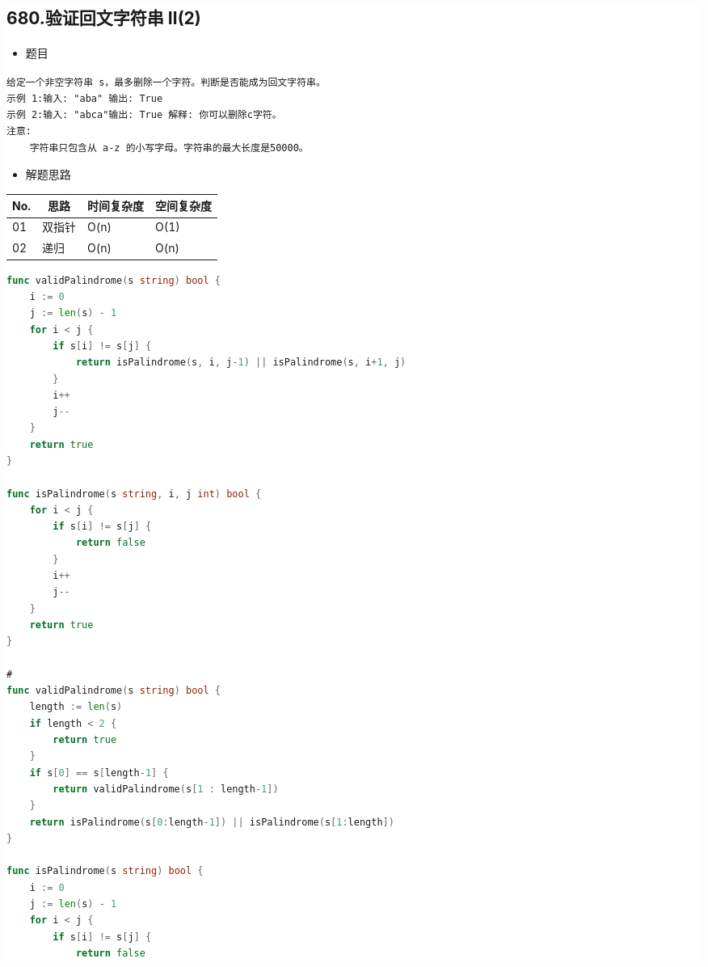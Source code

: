 ```go
```

## 680.验证回文字符串 Ⅱ(2)

- 题目

```
给定一个非空字符串 s，最多删除一个字符。判断是否能成为回文字符串。
示例 1:输入: "aba" 输出: True
示例 2:输入: "abca"输出: True 解释: 你可以删除c字符。
注意:
    字符串只包含从 a-z 的小写字母。字符串的最大长度是50000。
```

- 解题思路

| No.  | 思路   | 时间复杂度 | 空间复杂度 |
| ---- | ------ | ---------- | ---------- |
| 01   | 双指针 | O(n)       | O(1)       |
| 02   | 递归   | O(n)       | O(n)       |

```go
func validPalindrome(s string) bool {
	i := 0
	j := len(s) - 1
	for i < j {
		if s[i] != s[j] {
			return isPalindrome(s, i, j-1) || isPalindrome(s, i+1, j)
		}
		i++
		j--
	}
	return true
}

func isPalindrome(s string, i, j int) bool {
	for i < j {
		if s[i] != s[j] {
			return false
		}
		i++
		j--
	}
	return true
}

#
func validPalindrome(s string) bool {
	length := len(s)
	if length < 2 {
		return true
	}
	if s[0] == s[length-1] {
		return validPalindrome(s[1 : length-1])
	}
	return isPalindrome(s[0:length-1]) || isPalindrome(s[1:length])
}

func isPalindrome(s string) bool {
	i := 0
	j := len(s) - 1
	for i < j {
		if s[i] != s[j] {
			return false
```